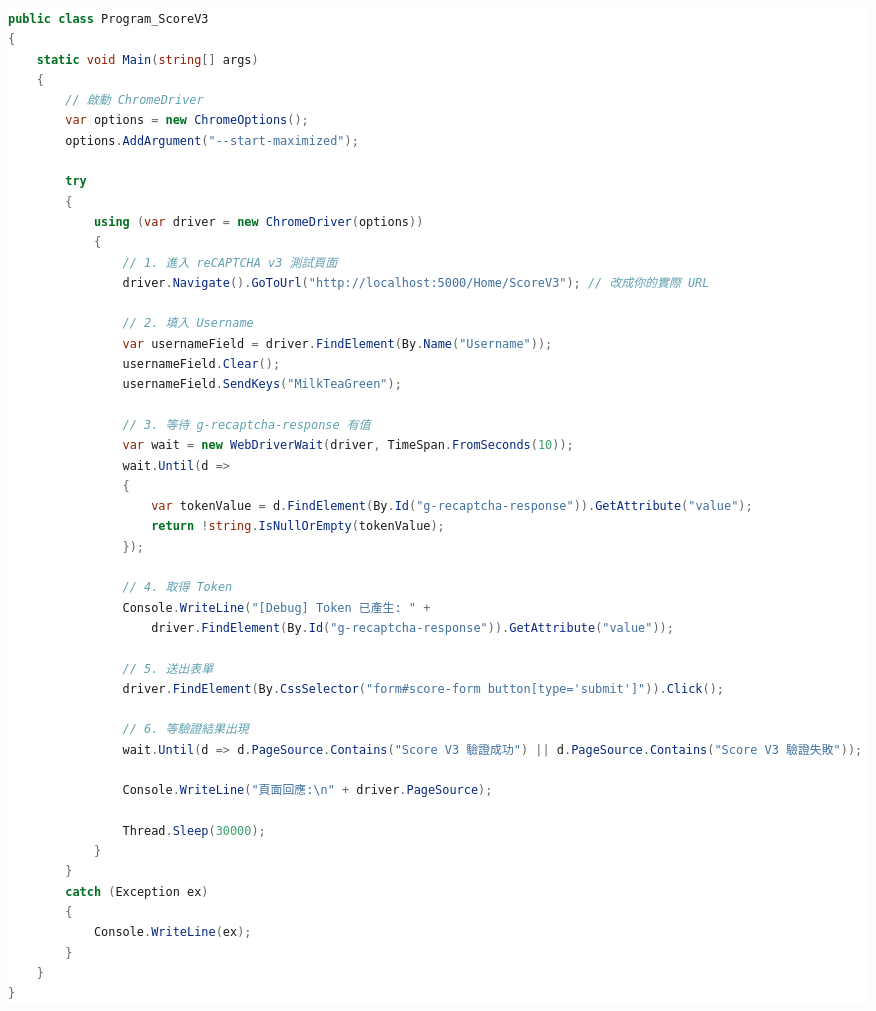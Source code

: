 ``` C#
public class Program_ScoreV3
{
    static void Main(string[] args)
    {
        // 啟動 ChromeDriver
        var options = new ChromeOptions();
        options.AddArgument("--start-maximized");        

        try
        {
            using (var driver = new ChromeDriver(options))
            {
                // 1. 進入 reCAPTCHA v3 測試頁面
                driver.Navigate().GoToUrl("http://localhost:5000/Home/ScoreV3"); // 改成你的實際 URL

                // 2. 填入 Username
                var usernameField = driver.FindElement(By.Name("Username"));
                usernameField.Clear();
                usernameField.SendKeys("MilkTeaGreen");

                // 3. 等待 g-recaptcha-response 有值
                var wait = new WebDriverWait(driver, TimeSpan.FromSeconds(10));
                wait.Until(d =>
                {
                    var tokenValue = d.FindElement(By.Id("g-recaptcha-response")).GetAttribute("value");
                    return !string.IsNullOrEmpty(tokenValue);
                });

                // 4. 取得 Token
                Console.WriteLine("[Debug] Token 已產生: " +
                    driver.FindElement(By.Id("g-recaptcha-response")).GetAttribute("value"));

                // 5. 送出表單
                driver.FindElement(By.CssSelector("form#score-form button[type='submit']")).Click();

                // 6. 等驗證結果出現
                wait.Until(d => d.PageSource.Contains("Score V3 驗證成功") || d.PageSource.Contains("Score V3 驗證失敗"));

                Console.WriteLine("頁面回應:\n" + driver.PageSource);

                Thread.Sleep(30000);
            }
        }
        catch (Exception ex)
        {
            Console.WriteLine(ex);
        }
    }
}
```
